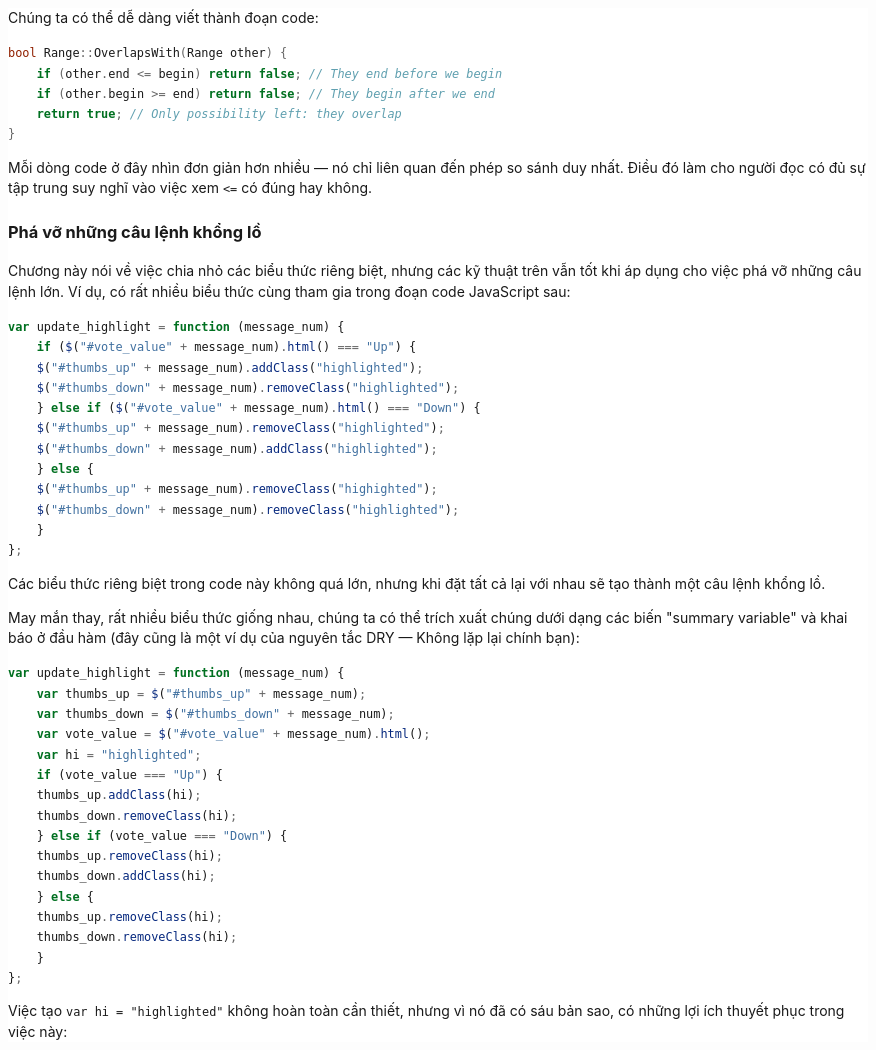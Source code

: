 Chúng ta có thể dễ dàng viết thành đoạn code:
```c
bool Range::OverlapsWith(Range other) {
    if (other.end <= begin) return false; // They end before we begin
    if (other.begin >= end) return false; // They begin after we end
    return true; // Only possibility left: they overlap
}
```
Mỗi dòng code ở đây nhìn đơn giản hơn nhiều — nó chỉ liên quan đến phép so sánh duy nhất. Điều đó làm cho
người đọc có đủ sự tập trung suy nghĩ vào việc xem `<=` có đúng hay không.

### Phá vỡ những câu lệnh khổng lồ

Chương này nói về việc chia nhỏ các biểu thức riêng biệt, nhưng các kỹ thuật trên vẫn tốt khi áp dụng cho việc
phá vỡ những câu lệnh lớn. Ví dụ, có rất nhiều biểu thức cùng tham gia trong đoạn code JavaScript sau:
```js
var update_highlight = function (message_num) {
    if ($("#vote_value" + message_num).html() === "Up") {
    $("#thumbs_up" + message_num).addClass("highlighted");
    $("#thumbs_down" + message_num).removeClass("highlighted");
    } else if ($("#vote_value" + message_num).html() === "Down") {
    $("#thumbs_up" + message_num).removeClass("highlighted");
    $("#thumbs_down" + message_num).addClass("highlighted");
    } else {
    $("#thumbs_up" + message_num).removeClass("highighted");
    $("#thumbs_down" + message_num).removeClass("highlighted");
    }
};
```
Các biểu thức riêng biệt trong code này không quá lớn, nhưng khi đặt tất cả lại với nhau sẽ tạo thành một câu lệnh khổng lồ.

May mắn thay, rất nhiều biểu thức giống nhau, chúng ta có thể trích xuất chúng dưới dạng
các biến "summary variable" và khai báo ở đầu hàm (đây cũng là một ví dụ của nguyên tắc DRY — Không lặp lại chính bạn):
```js
var update_highlight = function (message_num) {
    var thumbs_up = $("#thumbs_up" + message_num);
    var thumbs_down = $("#thumbs_down" + message_num);
    var vote_value = $("#vote_value" + message_num).html();
    var hi = "highlighted";
    if (vote_value === "Up") {
    thumbs_up.addClass(hi);
    thumbs_down.removeClass(hi);
    } else if (vote_value === "Down") {
    thumbs_up.removeClass(hi);
    thumbs_down.addClass(hi);
    } else {
    thumbs_up.removeClass(hi);
    thumbs_down.removeClass(hi);
    }
};
```
Việc tạo `var hi = "highlighted"` không hoàn toàn cần thiết, nhưng vì nó đã có sáu bản sao,
có những lợi ích thuyết phục trong việc này:
